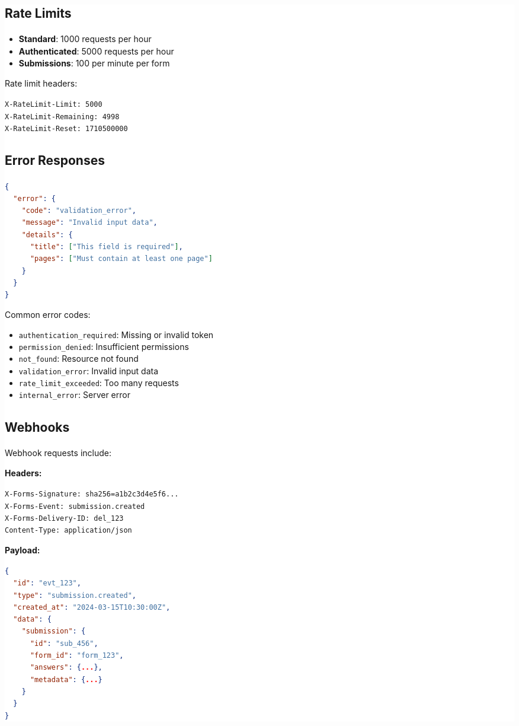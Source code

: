 ## Rate Limits

- **Standard**: 1000 requests per hour
- **Authenticated**: 5000 requests per hour
- **Submissions**: 100 per minute per form

Rate limit headers:
```http
X-RateLimit-Limit: 5000
X-RateLimit-Remaining: 4998
X-RateLimit-Reset: 1710500000
```

## Error Responses

```json
{
  "error": {
    "code": "validation_error",
    "message": "Invalid input data",
    "details": {
      "title": ["This field is required"],
      "pages": ["Must contain at least one page"]
    }
  }
}
```

Common error codes:
- `authentication_required`: Missing or invalid token
- `permission_denied`: Insufficient permissions
- `not_found`: Resource not found
- `validation_error`: Invalid input data
- `rate_limit_exceeded`: Too many requests
- `internal_error`: Server error

## Webhooks

Webhook requests include:

**Headers:**
```http
X-Forms-Signature: sha256=a1b2c3d4e5f6...
X-Forms-Event: submission.created
X-Forms-Delivery-ID: del_123
Content-Type: application/json
```

**Payload:**
```json
{
  "id": "evt_123",
  "type": "submission.created",
  "created_at": "2024-03-15T10:30:00Z",
  "data": {
    "submission": {
      "id": "sub_456",
      "form_id": "form_123",
      "answers": {...},
      "metadata": {...}
    }
  }
}
```
